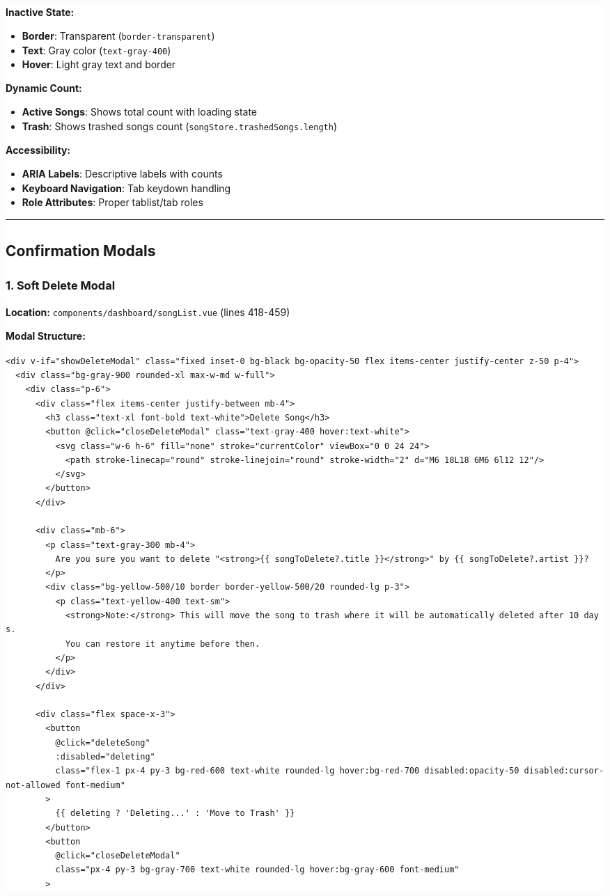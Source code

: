 **Inactive State:**
- **Border**: Transparent (`border-transparent`)
- **Text**: Gray color (`text-gray-400`)
- **Hover**: Light gray text and border

**Dynamic Count:**
- **Active Songs**: Shows total count with loading state
- **Trash**: Shows trashed songs count (`songStore.trashedSongs.length`)

**Accessibility:**
- **ARIA Labels**: Descriptive labels with counts
- **Keyboard Navigation**: Tab keydown handling
- **Role Attributes**: Proper tablist/tab roles

---

## Confirmation Modals

### 1. Soft Delete Modal

**Location:** `components/dashboard/songList.vue` (lines 418-459)

**Modal Structure:**
```vue
<div v-if="showDeleteModal" class="fixed inset-0 bg-black bg-opacity-50 flex items-center justify-center z-50 p-4">
  <div class="bg-gray-900 rounded-xl max-w-md w-full">
    <div class="p-6">
      <div class="flex items-center justify-between mb-4">
        <h3 class="text-xl font-bold text-white">Delete Song</h3>
        <button @click="closeDeleteModal" class="text-gray-400 hover:text-white">
          <svg class="w-6 h-6" fill="none" stroke="currentColor" viewBox="0 0 24 24">
            <path stroke-linecap="round" stroke-linejoin="round" stroke-width="2" d="M6 18L18 6M6 6l12 12"/>
          </svg>
        </button>
      </div>
      
      <div class="mb-6">
        <p class="text-gray-300 mb-4">
          Are you sure you want to delete "<strong>{{ songToDelete?.title }}</strong>" by {{ songToDelete?.artist }}?
        </p>
        <div class="bg-yellow-500/10 border border-yellow-500/20 rounded-lg p-3">
          <p class="text-yellow-400 text-sm">
            <strong>Note:</strong> This will move the song to trash where it will be automatically deleted after 10 days. 
            You can restore it anytime before then.
          </p>
        </div>
      </div>
      
      <div class="flex space-x-3">
        <button
          @click="deleteSong"
          :disabled="deleting"
          class="flex-1 px-4 py-3 bg-red-600 text-white rounded-lg hover:bg-red-700 disabled:opacity-50 disabled:cursor-not-allowed font-medium"
        >
          {{ deleting ? 'Deleting...' : 'Move to Trash' }}
        </button>
        <button
          @click="closeDeleteModal"
          class="px-4 py-3 bg-gray-700 text-white rounded-lg hover:bg-gray-600 font-medium"
        >
```